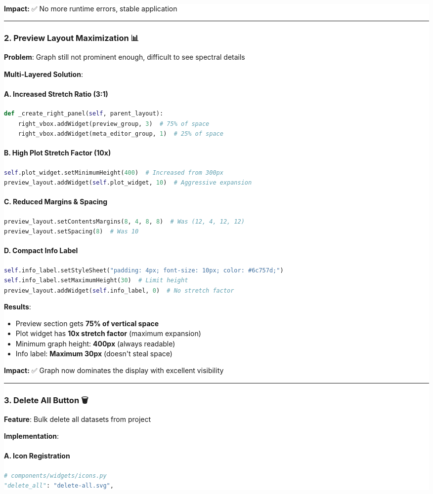 **Impact:** ✅ No more runtime errors, stable application

---

### 2. Preview Layout Maximization 📊

**Problem**: Graph still not prominent enough, difficult to see spectral details

**Multi-Layered Solution**:

#### A. Increased Stretch Ratio (3:1)
```python
def _create_right_panel(self, parent_layout):
    right_vbox.addWidget(preview_group, 3)  # 75% of space
    right_vbox.addWidget(meta_editor_group, 1)  # 25% of space
```

#### B. High Plot Stretch Factor (10x)
```python
self.plot_widget.setMinimumHeight(400)  # Increased from 300px
preview_layout.addWidget(self.plot_widget, 10)  # Aggressive expansion
```

#### C. Reduced Margins & Spacing
```python
preview_layout.setContentsMargins(8, 4, 8, 8)  # Was (12, 4, 12, 12)
preview_layout.setSpacing(8)  # Was 10
```

#### D. Compact Info Label
```python
self.info_label.setStyleSheet("padding: 4px; font-size: 10px; color: #6c757d;")
self.info_label.setMaximumHeight(30)  # Limit height
preview_layout.addWidget(self.info_label, 0)  # No stretch factor
```

**Results**:
- Preview section gets **75% of vertical space**
- Plot widget has **10x stretch factor** (maximum expansion)
- Minimum graph height: **400px** (always readable)
- Info label: **Maximum 30px** (doesn't steal space)

**Impact:** ✅ Graph now dominates the display with excellent visibility

---

### 3. Delete All Button 🗑️

**Feature**: Bulk delete all datasets from project

**Implementation**:

#### A. Icon Registration
```python
# components/widgets/icons.py
"delete_all": "delete-all.svg",
```
